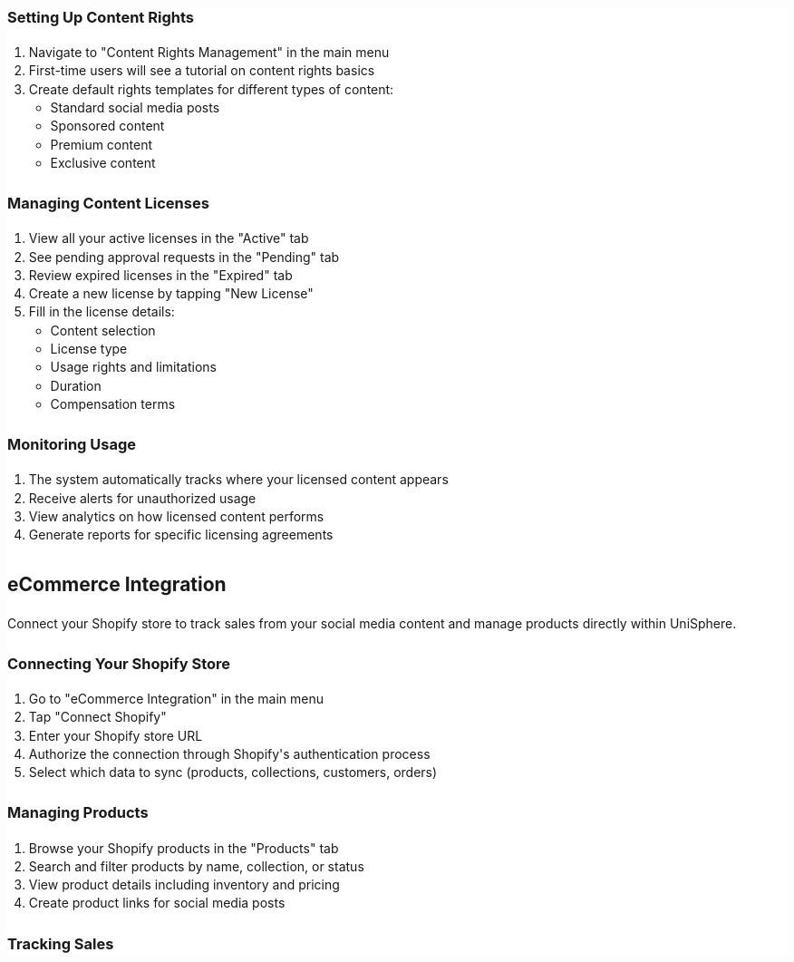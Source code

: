 ### Setting Up Content Rights

1. Navigate to "Content Rights Management" in the main menu
2. First-time users will see a tutorial on content rights basics
3. Create default rights templates for different types of content:
   - Standard social media posts
   - Sponsored content
   - Premium content
   - Exclusive content

### Managing Content Licenses

1. View all your active licenses in the "Active" tab
2. See pending approval requests in the "Pending" tab
3. Review expired licenses in the "Expired" tab
4. Create a new license by tapping "New License"
5. Fill in the license details:
   - Content selection
   - License type
   - Usage rights and limitations
   - Duration
   - Compensation terms

### Monitoring Usage

1. The system automatically tracks where your licensed content appears
2. Receive alerts for unauthorized usage
3. View analytics on how licensed content performs
4. Generate reports for specific licensing agreements

## eCommerce Integration

Connect your Shopify store to track sales from your social media content and manage products directly within UniSphere.

### Connecting Your Shopify Store

1. Go to "eCommerce Integration" in the main menu
2. Tap "Connect Shopify"
3. Enter your Shopify store URL
4. Authorize the connection through Shopify's authentication process
5. Select which data to sync (products, collections, customers, orders)

### Managing Products

1. Browse your Shopify products in the "Products" tab
2. Search and filter products by name, collection, or status
3. View product details including inventory and pricing
4. Create product links for social media posts

### Tracking Sales
